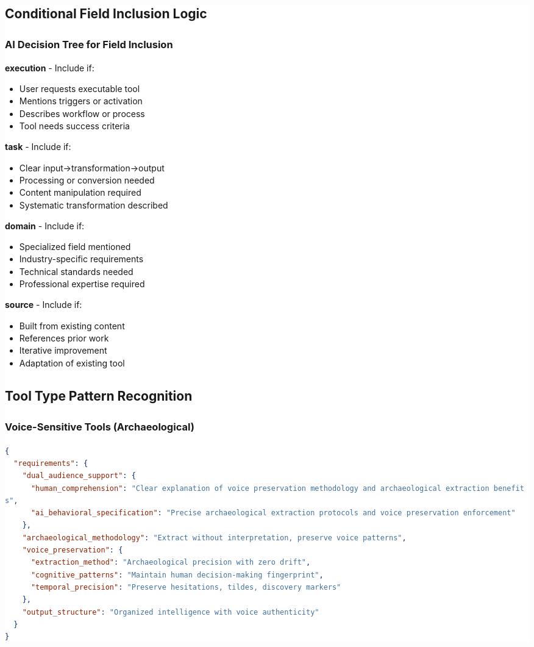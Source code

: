 ## **Conditional Field Inclusion Logic**

### **AI Decision Tree for Field Inclusion**

**execution** - Include if:
- User requests executable tool
- Mentions triggers or activation
- Describes workflow or process
- Tool needs success criteria

**task** - Include if:
- Clear input→transformation→output
- Processing or conversion needed
- Content manipulation required
- Systematic transformation described

**domain** - Include if:
- Specialized field mentioned
- Industry-specific requirements
- Technical standards needed
- Professional expertise required

**source** - Include if:
- Built from existing content
- References prior work
- Iterative improvement
- Adaptation of existing tool

## **Tool Type Pattern Recognition**

### **Voice-Sensitive Tools (Archaeological)**
```json
{
  "requirements": {
    "dual_audience_support": {
      "human_comprehension": "Clear explanation of voice preservation methodology and archaeological extraction benefits",
      "ai_behavioral_specification": "Precise archaeological extraction protocols and voice preservation enforcement"
    },
    "archaeological_methodology": "Extract without interpretation, preserve voice patterns",
    "voice_preservation": {
      "extraction_method": "Archaeological precision with zero drift",
      "cognitive_patterns": "Maintain human decision-making fingerprint",
      "temporal_precision": "Preserve hesitations, tildes, discovery markers"
    },
    "output_structure": "Organized intelligence with voice authenticity"
  }
}
```
